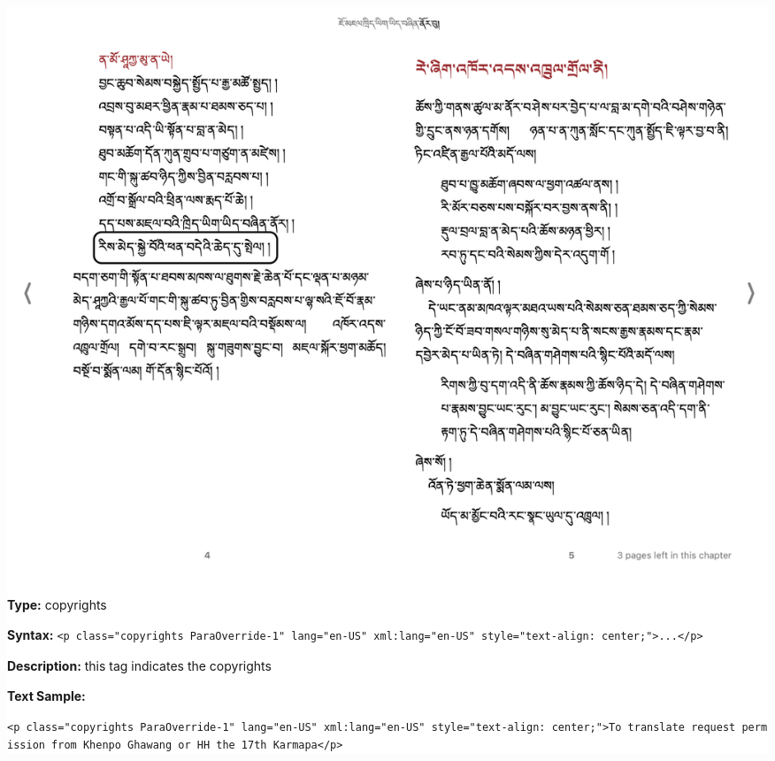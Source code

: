 ![image](https://github.com/ta4tsering/Dharma-ebook-parser/blob/main/Images/tsik-che-last.png)


**Type:** copyrights

**Syntax:** `<p class="copyrights ParaOverride-1" lang="en-US" xml:lang="en-US" style="text-align: center;">...</p>`

**Description:** this tag indicates the copyrights

**Text Sample:**

```
<p class="copyrights ParaOverride-1" lang="en-US" xml:lang="en-US" style="text-align: center;">To translate request permission from Khenpo Ghawang or HH the 17th Karmapa</p>
```